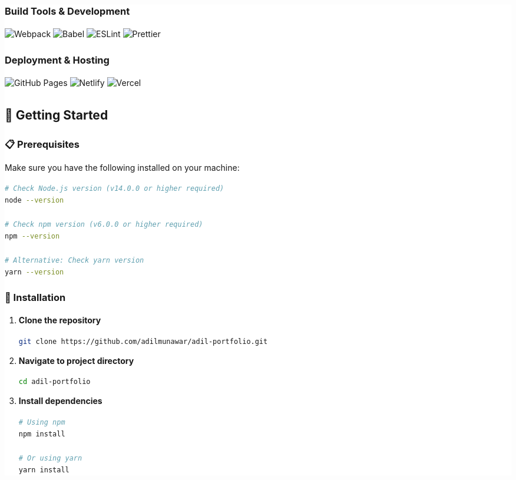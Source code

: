 ### **Build Tools & Development**
![Webpack](https://img.shields.io/badge/Webpack-8DD6F9?style=for-the-badge&logo=webpack&logoColor=black)
![Babel](https://img.shields.io/badge/Babel-F9DC3e?style=for-the-badge&logo=babel&logoColor=black)
![ESLint](https://img.shields.io/badge/ESLint-4B3263?style=for-the-badge&logo=eslint&logoColor=white)
![Prettier](https://img.shields.io/badge/prettier-1A2C34?style=for-the-badge&logo=prettier&logoColor=F7BA3E)

### **Deployment & Hosting**
![GitHub Pages](https://img.shields.io/badge/GitHub%20Pages-222222?style=for-the-badge&logo=GitHub%20Pages&logoColor=white)
![Netlify](https://img.shields.io/badge/Netlify-00C7B7?style=for-the-badge&logo=netlify&logoColor=white)
![Vercel](https://img.shields.io/badge/Vercel-000000?style=for-the-badge&logo=vercel&logoColor=white)

</div>

## 🚀 Getting Started

### 📋 Prerequisites

Make sure you have the following installed on your machine:

```bash
# Check Node.js version (v14.0.0 or higher required)
node --version

# Check npm version (v6.0.0 or higher required)
npm --version

# Alternative: Check yarn version
yarn --version
```

### 🔧 Installation

1. **Clone the repository**
   ```bash
   git clone https://github.com/adilmunawar/adil-portfolio.git
   ```

2. **Navigate to project directory**
   ```bash
   cd adil-portfolio
   ```

3. **Install dependencies**
   ```bash
   # Using npm
   npm install
   
   # Or using yarn
   yarn install
   ```

